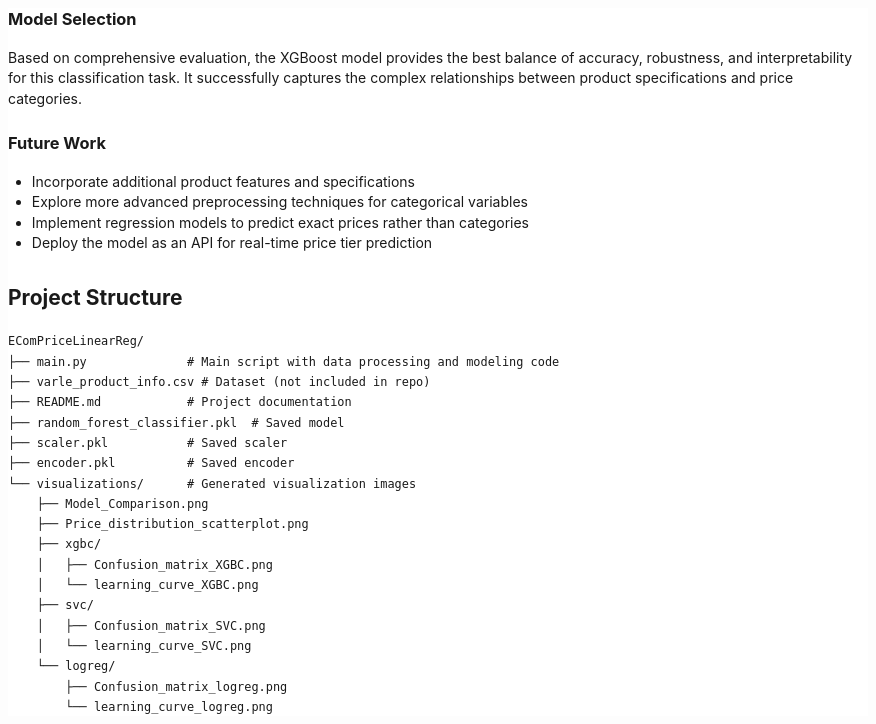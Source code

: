 ### Model Selection
Based on comprehensive evaluation, the XGBoost model provides the best balance of accuracy, robustness, and interpretability for this classification task. It successfully captures the complex relationships between product specifications and price categories.

### Future Work
- Incorporate additional product features and specifications
- Explore more advanced preprocessing techniques for categorical variables
- Implement regression models to predict exact prices rather than categories
- Deploy the model as an API for real-time price tier prediction

## Project Structure
```
EComPriceLinearReg/
├── main.py              # Main script with data processing and modeling code
├── varle_product_info.csv # Dataset (not included in repo)
├── README.md            # Project documentation
├── random_forest_classifier.pkl  # Saved model
├── scaler.pkl           # Saved scaler
├── encoder.pkl          # Saved encoder
└── visualizations/      # Generated visualization images
    ├── Model_Comparison.png
    ├── Price_distribution_scatterplot.png
    ├── xgbc/
    │   ├── Confusion_matrix_XGBC.png
    │   └── learning_curve_XGBC.png
    ├── svc/
    │   ├── Confusion_matrix_SVC.png
    │   └── learning_curve_SVC.png
    └── logreg/
        ├── Confusion_matrix_logreg.png
        └── learning_curve_logreg.png
```